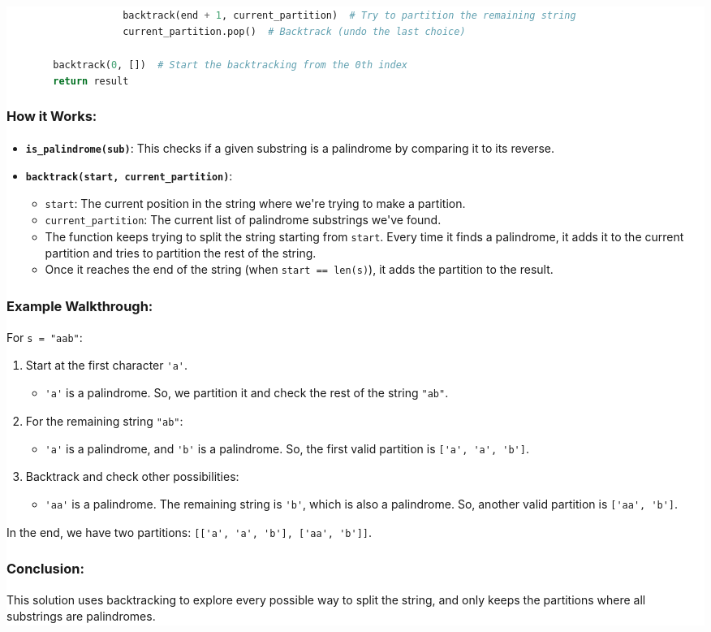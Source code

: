 ```python
                    backtrack(end + 1, current_partition)  # Try to partition the remaining string
                    current_partition.pop()  # Backtrack (undo the last choice)

        backtrack(0, [])  # Start the backtracking from the 0th index
        return result
```

### How it Works:

- **`is_palindrome(sub)`**: This checks if a given substring is a palindrome by comparing it to its reverse.
  
- **`backtrack(start, current_partition)`**:
  - `start`: The current position in the string where we're trying to make a partition.
  - `current_partition`: The current list of palindrome substrings we've found.
  - The function keeps trying to split the string starting from `start`. Every time it finds a palindrome, it adds it to the current partition and tries to partition the rest of the string.
  - Once it reaches the end of the string (when `start == len(s)`), it adds the partition to the result.

### Example Walkthrough:

For `s = "aab"`:

1. Start at the first character `'a'`.
   - `'a'` is a palindrome. So, we partition it and check the rest of the string `"ab"`.
   
2. For the remaining string `"ab"`:
   - `'a'` is a palindrome, and `'b'` is a palindrome. So, the first valid partition is `['a', 'a', 'b']`.

3. Backtrack and check other possibilities:
   - `'aa'` is a palindrome. The remaining string is `'b'`, which is also a palindrome. So, another valid partition is `['aa', 'b']`.

In the end, we have two partitions: `[['a', 'a', 'b'], ['aa', 'b']]`.

### Conclusion:

This solution uses backtracking to explore every possible way to split the string, and only keeps the partitions where all substrings are palindromes.
